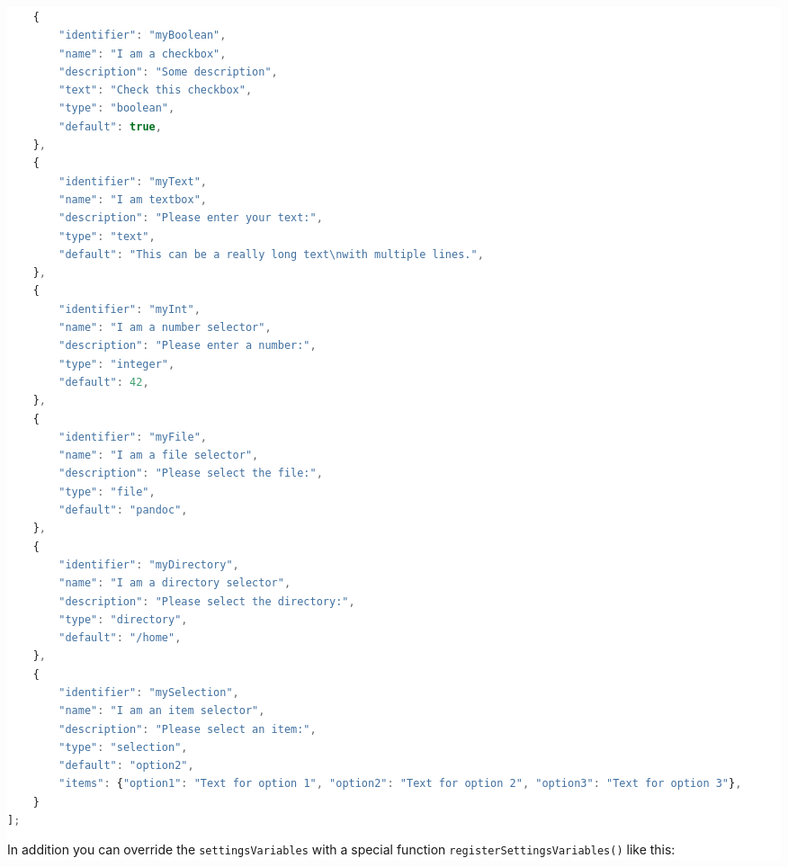 ```js
    {
        "identifier": "myBoolean",
        "name": "I am a checkbox",
        "description": "Some description",
        "text": "Check this checkbox",
        "type": "boolean",
        "default": true,
    },
    {
        "identifier": "myText",
        "name": "I am textbox",
        "description": "Please enter your text:",
        "type": "text",
        "default": "This can be a really long text\nwith multiple lines.",
    },
    {
        "identifier": "myInt",
        "name": "I am a number selector",
        "description": "Please enter a number:",
        "type": "integer",
        "default": 42,
    },
    {
        "identifier": "myFile",
        "name": "I am a file selector",
        "description": "Please select the file:",
        "type": "file",
        "default": "pandoc",
    },
    {
        "identifier": "myDirectory",
        "name": "I am a directory selector",
        "description": "Please select the directory:",
        "type": "directory",
        "default": "/home",
    },
    {
        "identifier": "mySelection",
        "name": "I am an item selector",
        "description": "Please select an item:",
        "type": "selection",
        "default": "option2",
        "items": {"option1": "Text for option 1", "option2": "Text for option 2", "option3": "Text for option 3"},
    }
];
```

In addition you can override the `settingsVariables` with a special function `registerSettingsVariables()` like this:
